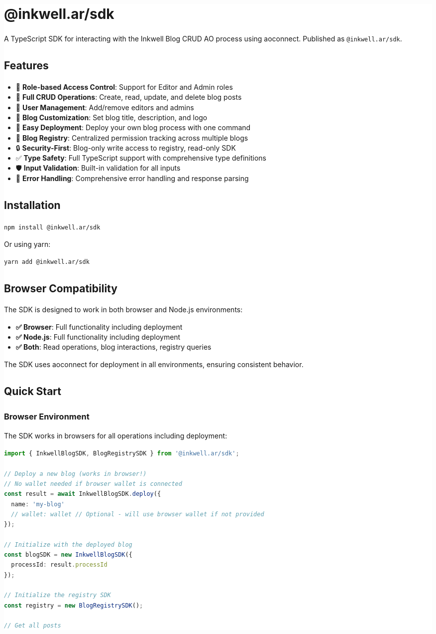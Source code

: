 # @inkwell.ar/sdk

A TypeScript SDK for interacting with the Inkwell Blog CRUD AO process using aoconnect. Published as `@inkwell.ar/sdk`.

## Features

- 🔐 **Role-based Access Control**: Support for Editor and Admin roles
- 📝 **Full CRUD Operations**: Create, read, update, and delete blog posts
- 👥 **User Management**: Add/remove editors and admins
- 🎨 **Blog Customization**: Set blog title, description, and logo
- 🚀 **Easy Deployment**: Deploy your own blog process with one command
- 🔗 **Blog Registry**: Centralized permission tracking across multiple blogs
- 🔒 **Security-First**: Blog-only write access to registry, read-only SDK
- ✅ **Type Safety**: Full TypeScript support with comprehensive type definitions
- 🛡️ **Input Validation**: Built-in validation for all inputs
- 🔄 **Error Handling**: Comprehensive error handling and response parsing

## Installation

```bash
npm install @inkwell.ar/sdk
```

Or using yarn:

```bash
yarn add @inkwell.ar/sdk
```

## Browser Compatibility

The SDK is designed to work in both browser and Node.js environments:

- **✅ Browser**: Full functionality including deployment
- **✅ Node.js**: Full functionality including deployment
- **✅ Both**: Read operations, blog interactions, registry queries

The SDK uses aoconnect for deployment in all environments, ensuring consistent behavior.

## Quick Start

### Browser Environment

The SDK works in browsers for all operations including deployment:

```typescript
import { InkwellBlogSDK, BlogRegistrySDK } from '@inkwell.ar/sdk';

// Deploy a new blog (works in browser!)
// No wallet needed if browser wallet is connected
const result = await InkwellBlogSDK.deploy({
  name: 'my-blog'
  // wallet: wallet // Optional - will use browser wallet if not provided
});

// Initialize with the deployed blog
const blogSDK = new InkwellBlogSDK({
  processId: result.processId
});

// Initialize the registry SDK
const registry = new BlogRegistrySDK();

// Get all posts
```